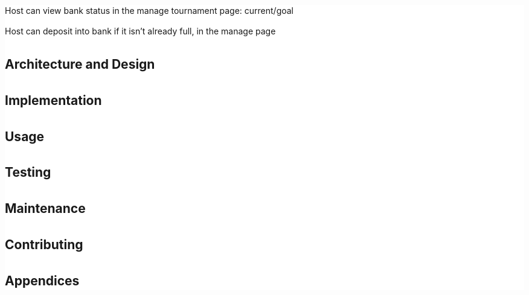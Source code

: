 Host can view bank status in the manage tournament page: current/goal

Host can deposit into bank if it isn’t already full, in the manage page

## Architecture and Design

## Implementation

## Usage

## Testing

## Maintenance

## Contributing

## Appendices